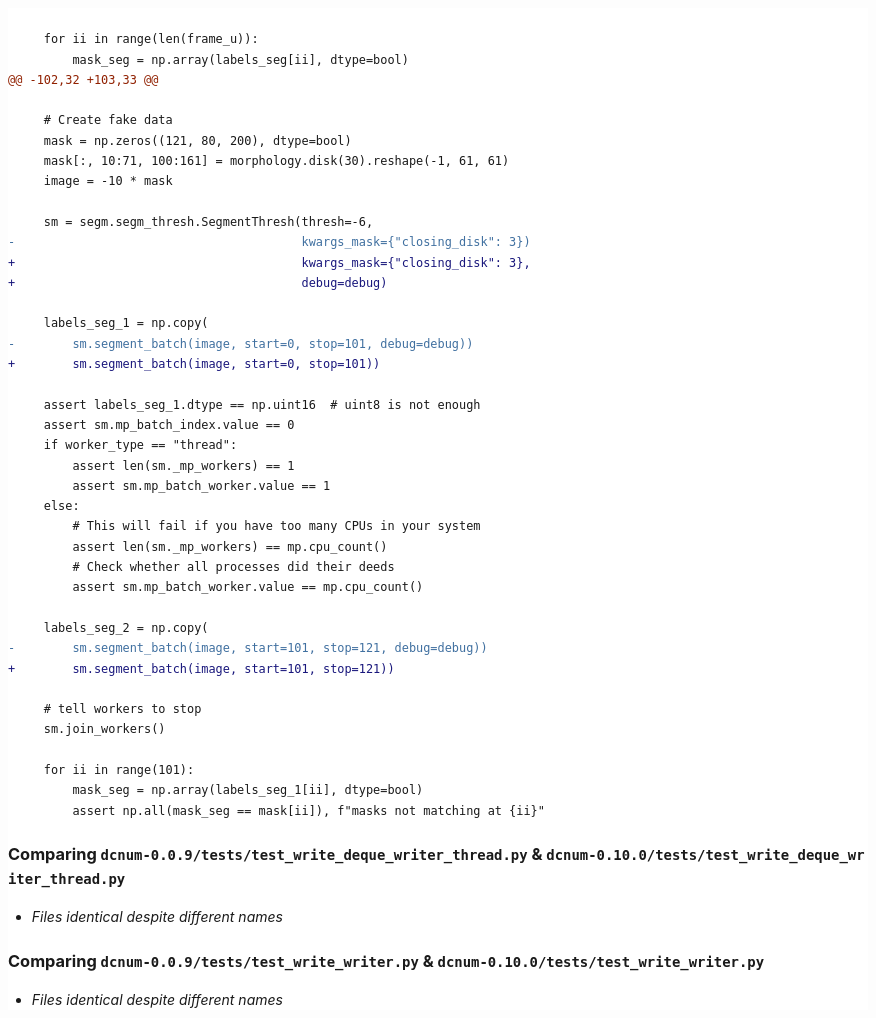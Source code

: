 ```diff
 
     for ii in range(len(frame_u)):
         mask_seg = np.array(labels_seg[ii], dtype=bool)
@@ -102,32 +103,33 @@
 
     # Create fake data
     mask = np.zeros((121, 80, 200), dtype=bool)
     mask[:, 10:71, 100:161] = morphology.disk(30).reshape(-1, 61, 61)
     image = -10 * mask
 
     sm = segm.segm_thresh.SegmentThresh(thresh=-6,
-                                        kwargs_mask={"closing_disk": 3})
+                                        kwargs_mask={"closing_disk": 3},
+                                        debug=debug)
 
     labels_seg_1 = np.copy(
-        sm.segment_batch(image, start=0, stop=101, debug=debug))
+        sm.segment_batch(image, start=0, stop=101))
 
     assert labels_seg_1.dtype == np.uint16  # uint8 is not enough
     assert sm.mp_batch_index.value == 0
     if worker_type == "thread":
         assert len(sm._mp_workers) == 1
         assert sm.mp_batch_worker.value == 1
     else:
         # This will fail if you have too many CPUs in your system
         assert len(sm._mp_workers) == mp.cpu_count()
         # Check whether all processes did their deeds
         assert sm.mp_batch_worker.value == mp.cpu_count()
 
     labels_seg_2 = np.copy(
-        sm.segment_batch(image, start=101, stop=121, debug=debug))
+        sm.segment_batch(image, start=101, stop=121))
 
     # tell workers to stop
     sm.join_workers()
 
     for ii in range(101):
         mask_seg = np.array(labels_seg_1[ii], dtype=bool)
         assert np.all(mask_seg == mask[ii]), f"masks not matching at {ii}"
```

### Comparing `dcnum-0.0.9/tests/test_write_deque_writer_thread.py` & `dcnum-0.10.0/tests/test_write_deque_writer_thread.py`

 * *Files identical despite different names*

### Comparing `dcnum-0.0.9/tests/test_write_writer.py` & `dcnum-0.10.0/tests/test_write_writer.py`

 * *Files identical despite different names*

